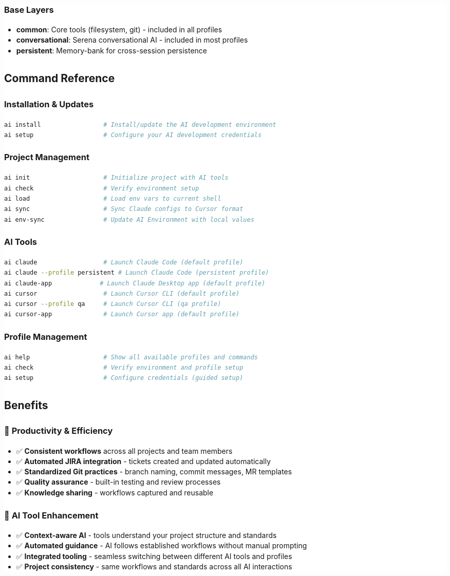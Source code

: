 ### Base Layers

- **common**: Core tools (filesystem, git) - included in all profiles
- **conversational**: Serena conversational AI - included in most profiles
- **persistent**: Memory-bank for cross-session persistence

## Command Reference

### Installation & Updates
```bash
ai install                 # Install/update the AI development environment
ai setup                   # Configure your AI development credentials
```

### Project Management
```bash
ai init                    # Initialize project with AI tools
ai check                   # Verify environment setup
ai load                    # Load env vars to current shell
ai sync                    # Sync Claude configs to Cursor format
ai env-sync                # Update AI Environment with local values
```

### AI Tools
```bash
ai claude                  # Launch Claude Code (default profile)
ai claude --profile persistent # Launch Claude Code (persistent profile)
ai claude-app             # Launch Claude Desktop app (default profile)
ai cursor                  # Launch Cursor CLI (default profile)
ai cursor --profile qa     # Launch Cursor CLI (qa profile)
ai cursor-app              # Launch Cursor app (default profile)
```

### Profile Management
```bash
ai help                    # Show all available profiles and commands
ai check                   # Verify environment and profile setup
ai setup                   # Configure credentials (guided setup)
```

## Benefits

### 🚀 **Productivity & Efficiency**
- ✅ **Consistent workflows** across all projects and team members
- ✅ **Automated JIRA integration** - tickets created and updated automatically
- ✅ **Standardized Git practices** - branch naming, commit messages, MR templates
- ✅ **Quality assurance** - built-in testing and review processes
- ✅ **Knowledge sharing** - workflows captured and reusable

### 🎯 **AI Tool Enhancement**
- ✅ **Context-aware AI** - tools understand your project structure and standards
- ✅ **Automated guidance** - AI follows established workflows without manual prompting
- ✅ **Integrated tooling** - seamless switching between different AI tools and profiles
- ✅ **Project consistency** - same workflows and standards across all AI interactions
